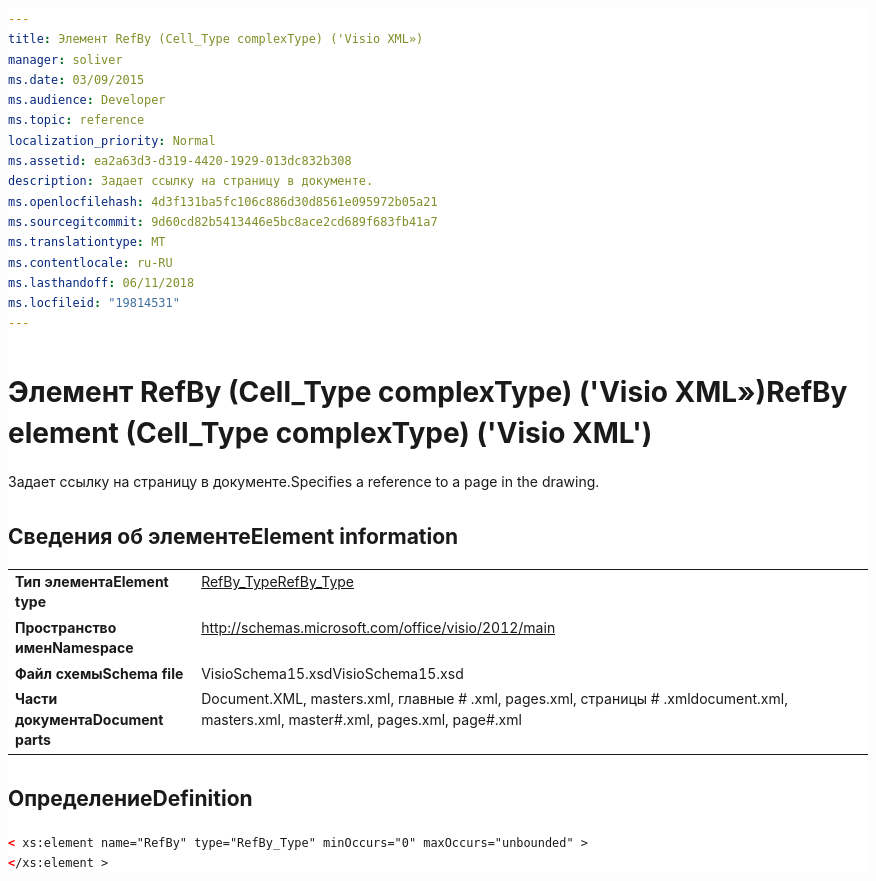 ```yaml
---
title: Элемент RefBy (Cell_Type complexType) ('Visio XML»)
manager: soliver
ms.date: 03/09/2015
ms.audience: Developer
ms.topic: reference
localization_priority: Normal
ms.assetid: ea2a63d3-d319-4420-1929-013dc832b308
description: Задает ссылку на страницу в документе.
ms.openlocfilehash: 4d3f131ba5fc106c886d30d8561e095972b05a21
ms.sourcegitcommit: 9d60cd82b5413446e5bc8ace2cd689f683fb41a7
ms.translationtype: MT
ms.contentlocale: ru-RU
ms.lasthandoff: 06/11/2018
ms.locfileid: "19814531"
---
```

# <a name="refby-element-celltype-complextype-visio-xml"></a><span data-ttu-id="46d79-103">Элемент RefBy (Cell_Type complexType) ('Visio XML»)</span><span class="sxs-lookup"><span data-stu-id="46d79-103">RefBy element (Cell_Type complexType) ('Visio XML')</span></span>

<span data-ttu-id="46d79-104">Задает ссылку на страницу в документе.</span><span class="sxs-lookup"><span data-stu-id="46d79-104">Specifies a reference to a page in the drawing.</span></span>
  
## <a name="element-information"></a><span data-ttu-id="46d79-105">Сведения об элементе</span><span class="sxs-lookup"><span data-stu-id="46d79-105">Element information</span></span>

|||
|:-----|:-----|
|<span data-ttu-id="46d79-106">**Тип элемента**</span><span class="sxs-lookup"><span data-stu-id="46d79-106">**Element type**</span></span> <br/> |[<span data-ttu-id="46d79-107">RefBy_Type</span><span class="sxs-lookup"><span data-stu-id="46d79-107">RefBy_Type</span></span>](refby_type-complextypevisio-xml.md) <br/> |
|<span data-ttu-id="46d79-108">**Пространство имен**</span><span class="sxs-lookup"><span data-stu-id="46d79-108">**Namespace**</span></span> <br/> |http://schemas.microsoft.com/office/visio/2012/main  <br/> |
|<span data-ttu-id="46d79-109">**Файл схемы**</span><span class="sxs-lookup"><span data-stu-id="46d79-109">**Schema file**</span></span> <br/> |<span data-ttu-id="46d79-110">VisioSchema15.xsd</span><span class="sxs-lookup"><span data-stu-id="46d79-110">VisioSchema15.xsd</span></span>  <br/> |
|<span data-ttu-id="46d79-111">**Части документа**</span><span class="sxs-lookup"><span data-stu-id="46d79-111">**Document parts**</span></span> <br/> |<span data-ttu-id="46d79-112">Document.XML, masters.xml, главные # .xml, pages.xml, страницы # .xml</span><span class="sxs-lookup"><span data-stu-id="46d79-112">document.xml, masters.xml, master#.xml, pages.xml, page#.xml</span></span>  <br/> |
   
## <a name="definition"></a><span data-ttu-id="46d79-113">Определение</span><span class="sxs-lookup"><span data-stu-id="46d79-113">Definition</span></span>

```XML
< xs:element name="RefBy" type="RefBy_Type" minOccurs="0" maxOccurs="unbounded" >
</xs:element >
```
